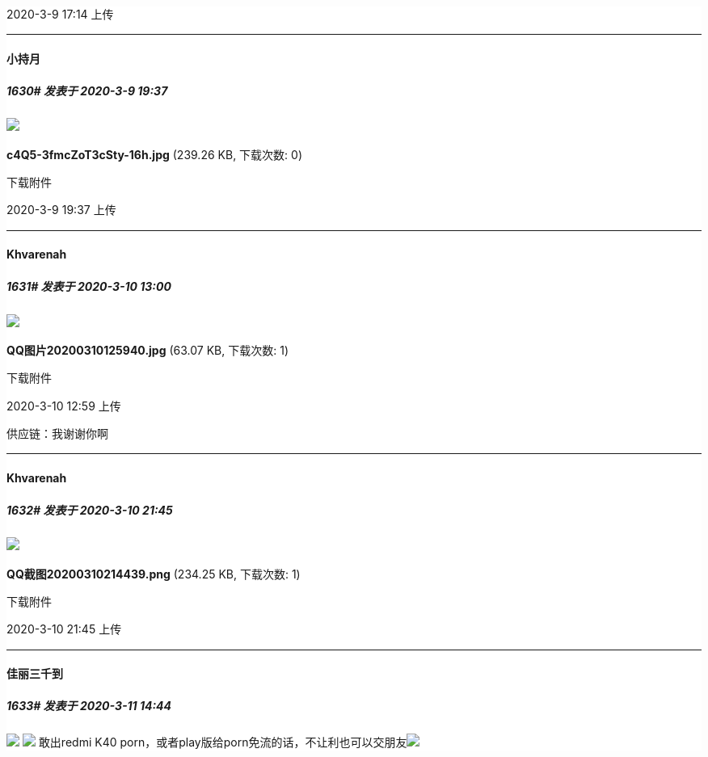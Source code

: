 2020-3-9 17:14 上传


-----

####  小持月  
##### 1630#       发表于 2020-3-9 19:37


<img src="https://img.saraba1st.com/forum/202003/09/193703fmmtzo0dgztrtomh.jpg" referrerpolicy="no-referrer">


<strong>c4Q5-3fmcZoT3cSty-16h.jpg</strong> (239.26 KB, 下载次数: 0)

下载附件

2020-3-9 19:37 上传


-----

####  Khvarenah  
##### 1631#       发表于 2020-3-10 13:00


<img src="https://img.saraba1st.com/forum/202003/10/125953wb1m7h2g60b1bbse.jpg" referrerpolicy="no-referrer">


<strong>QQ图片20200310125940.jpg</strong> (63.07 KB, 下载次数: 1)

下载附件

2020-3-10 12:59 上传


供应链：我谢谢你啊


-----

####  Khvarenah  
##### 1632#       发表于 2020-3-10 21:45


<img src="https://img.saraba1st.com/forum/202003/10/214527evhci8dd8h55fdi0.png" referrerpolicy="no-referrer">


<strong>QQ截图20200310214439.png</strong> (234.25 KB, 下载次数: 1)

下载附件

2020-3-10 21:45 上传


-----

####  佳丽三千到  
##### 1633#       发表于 2020-3-11 14:44


<img src="http://wx4.sinaimg.cn/large/005wUJIbgy1gcpz3muchnj30tz0fnmzc.jpg" referrerpolicy="no-referrer">
<img src="http://wx4.sinaimg.cn/large/005wUJIbgy1gcpzchx5y7j30u010hmzd.jpg" referrerpolicy="no-referrer">
敢出redmi K40 porn，或者play版给porn免流的话，不让利也可以交朋友<img src="https://static.saraba1st.com/image/smiley/face2017/075.png" referrerpolicy="no-referrer">
